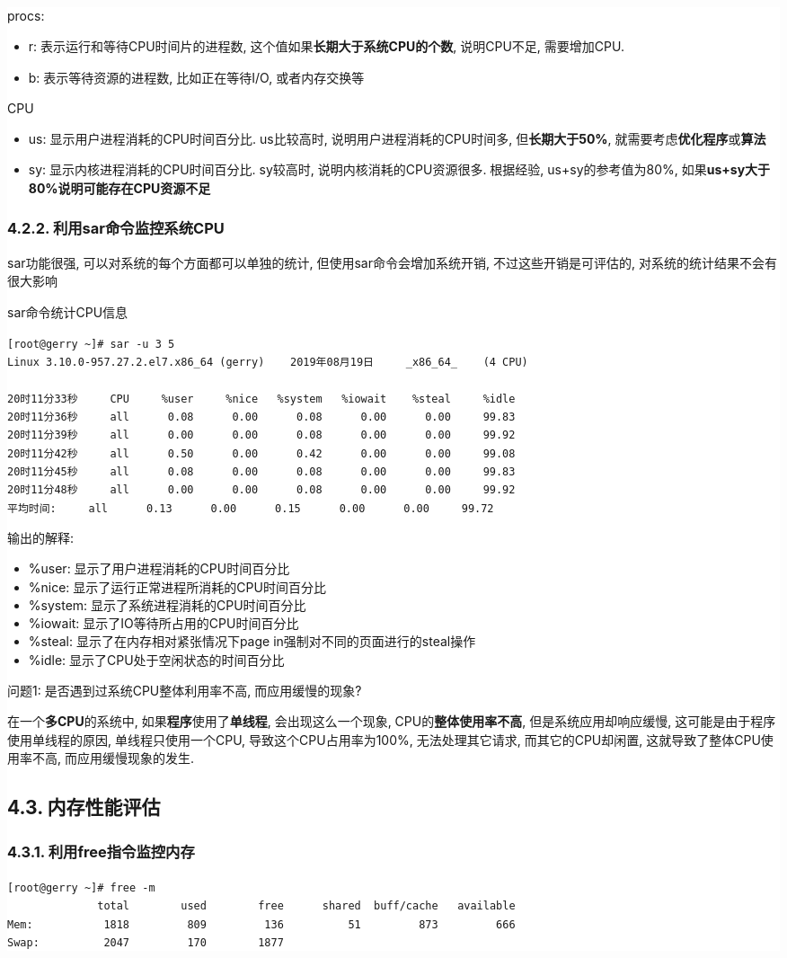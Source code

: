procs: 

- r: 表示运行和等待CPU时间片的进程数, 这个值如果**长期大于系统CPU的个数**, 说明CPU不足, 需要增加CPU.

- b: 表示等待资源的进程数, 比如正在等待I/O, 或者内存交换等

CPU

- us: 显示用户进程消耗的CPU时间百分比. us比较高时, 说明用户进程消耗的CPU时间多, 但**长期大于50%**, 就需要考虑**优化程序**或**算法**

- sy: 显示内核进程消耗的CPU时间百分比. sy较高时, 说明内核消耗的CPU资源很多. 根据经验, us\+sy的参考值为80%, 如果**us\+sy大于80%**说明可能存在**CPU资源不足**

### 4.2.2. 利用sar命令监控系统CPU

sar功能很强, 可以对系统的每个方面都可以单独的统计, 但使用sar命令会增加系统开销, 不过这些开销是可评估的, 对系统的统计结果不会有很大影响

sar命令统计CPU信息

```
[root@gerry ~]# sar -u 3 5
Linux 3.10.0-957.27.2.el7.x86_64 (gerry) 	2019年08月19日 	_x86_64_	(4 CPU)

20时11分33秒     CPU     %user     %nice   %system   %iowait    %steal     %idle
20时11分36秒     all      0.08      0.00      0.08      0.00      0.00     99.83
20时11分39秒     all      0.00      0.00      0.08      0.00      0.00     99.92
20时11分42秒     all      0.50      0.00      0.42      0.00      0.00     99.08
20时11分45秒     all      0.08      0.00      0.08      0.00      0.00     99.83
20时11分48秒     all      0.00      0.00      0.08      0.00      0.00     99.92
平均时间:     all      0.13      0.00      0.15      0.00      0.00     99.72
```

输出的解释:

- %user: 显示了用户进程消耗的CPU时间百分比
- %nice: 显示了运行正常进程所消耗的CPU时间百分比
- %system: 显示了系统进程消耗的CPU时间百分比
- %iowait: 显示了IO等待所占用的CPU时间百分比
- %steal: 显示了在内存相对紧张情况下page in强制对不同的页面进行的steal操作
- %idle: 显示了CPU处于空闲状态的时间百分比

问题1: 是否遇到过系统CPU整体利用率不高, 而应用缓慢的现象?

在一个**多CPU**的系统中, 如果**程序**使用了**单线程**, 会出现这么一个现象, CPU的**整体使用率不高**, 但是系统应用却响应缓慢, 这可能是由于程序使用单线程的原因, 单线程只使用一个CPU, 导致这个CPU占用率为100%, 无法处理其它请求, 而其它的CPU却闲置, 这就导致了整体CPU使用率不高, 而应用缓慢现象的发生. 

## 4.3. 内存性能评估

### 4.3.1. 利用free指令监控内存

```
[root@gerry ~]# free -m
              total        used        free      shared  buff/cache   available
Mem:           1818         809         136          51         873         666
Swap:          2047         170        1877
```
